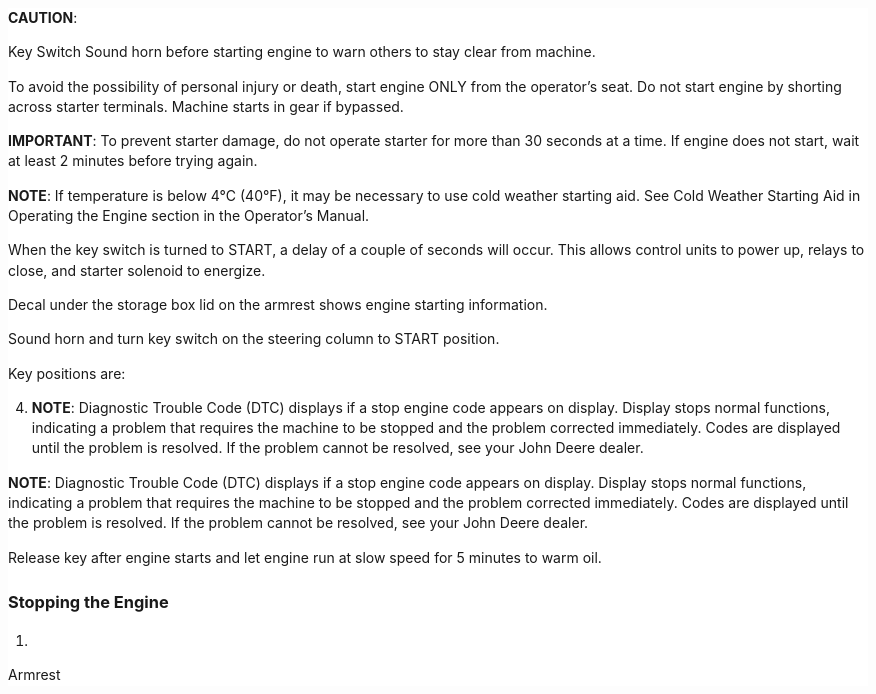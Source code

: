 
**CAUTION**: 

Key Switch
Sound horn before starting engine to warn others to stay
clear from machine.

To avoid the possibility of personal
injury or death, start engine ONLY from the operator’s seat. Do not
start engine by shorting across starter terminals. Machine starts
in gear if bypassed.


**IMPORTANT**: To prevent starter damage, do not operate starter
for more than 30 seconds at a time. If engine does not start, wait
at least 2 minutes before trying again.


**NOTE**: If temperature is below 4°C (40°F), it may be necessary
to use cold weather starting aid. See Cold Weather Starting Aid in
Operating the Engine section in the Operator’s Manual.

When the key switch is turned to START, a delay of a couple of seconds
will occur. This allows control units to power up, relays to close,
and starter solenoid to energize.

Decal under the storage
box lid on the armrest shows engine starting information.


Sound horn and turn key switch on the steering column
to START position.

Key positions are:


4. **NOTE**: Diagnostic Trouble Code (DTC) displays if a stop engine
code appears on display. Display stops normal functions, indicating
a problem that requires the machine to be stopped and the problem
corrected immediately. Codes are displayed until the problem is resolved.
If the problem cannot be resolved, see your John Deere dealer.


**NOTE**: Diagnostic Trouble Code (DTC) displays if a stop engine
code appears on display. Display stops normal functions, indicating
a problem that requires the machine to be stopped and the problem
corrected immediately. Codes are displayed until the problem is resolved.
If the problem cannot be resolved, see your John Deere dealer.


Release key after engine starts and let engine run
at slow speed for 5 minutes to warm oil.




### Stopping the Engine

1. 

Armrest
